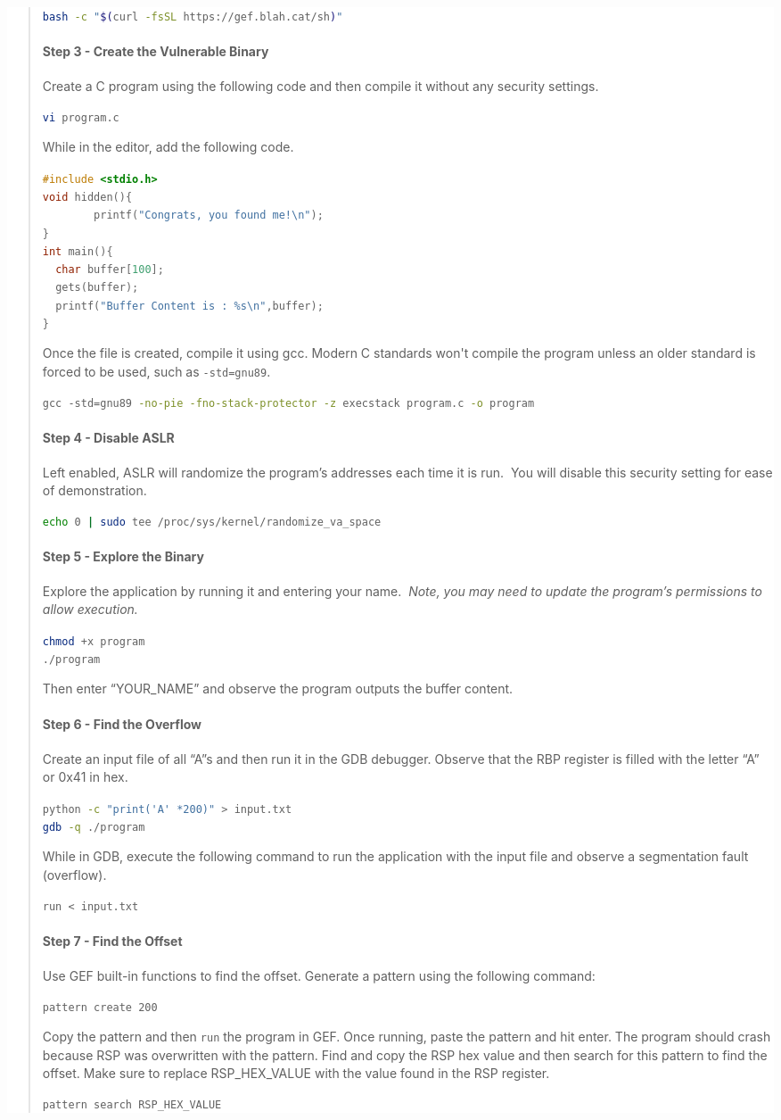 > ``` bash
> bash -c "$(curl -fsSL https://gef.blah.cat/sh)"
> ```
> #### Step 3 - Create the Vulnerable Binary
> Create a C program using the following code and then compile it without any security settings.
> ```bash
> vi program.c 
> ```
> While in the editor, add the following code.
> ``` c
> #include <stdio.h>  
> void hidden(){  
>         printf("Congrats, you found me!\n");  
> }  
> int main(){
> 	char buffer[100];  
> 	gets(buffer); 
> 	printf("Buffer Content is : %s\n",buffer);  
> }
> ```
> Once the file is created, compile it using gcc.  Modern C standards won't compile the program unless an older standard is forced to be used, such as `-std=gnu89`.
> ``` bash 
> gcc -std=gnu89 -no-pie -fno-stack-protector -z execstack program.c -o program
> ```
>
> #### Step 4 - Disable ASLR
> Left enabled, ASLR will randomize the program’s addresses each time it is run.  You will disable this security setting for ease of demonstration.
> ``` bash
> echo 0 | sudo tee /proc/sys/kernel/randomize_va_space
> ```
> #### Step 5 - Explore the Binary
> Explore the application by running it and entering your name.  *Note, you may need to update the program’s permissions to allow execution.*
> ``` bash
> chmod +x program
> ./program
> ```
> Then enter “YOUR_NAME” and observe the program outputs the buffer content.
> #### Step 6 - Find the Overflow
> Create an input file of all “A”s and then run it in the GDB debugger. Observe that the RBP register is filled with the letter “A” or 0x41 in hex.
> ```bash
> python -c "print('A' *200)" > input.txt
> gdb -q ./program
> ```
> While in GDB, execute the following command to run the application with the input file and observe a segmentation fault (overflow).
> ``` gdb
> run < input.txt
> ```
> #### Step 7 - Find the Offset
> Use GEF built-in functions to find the offset.  Generate a pattern using the following command:
> ```gdb
> pattern create 200
> ```
> Copy the pattern and then `run` the program in GEF.  Once running, paste the pattern and hit enter.  The program should crash because RSP was overwritten with the pattern.  Find and copy the RSP hex value and then search for this pattern to find the offset.  Make sure to replace RSP_HEX_VALUE with the value found in the RSP register.
> ```gdb
> pattern search RSP_HEX_VALUE
> ```

[^2]: How to View and Modify Service Permissions in Windows; Winhelponline; May 7, 2021; https://www.winhelponline.com/blog/view-edit-service-permissions-windows/
[^3]: Linux Privilege Escalation; Hacktricks Carlos Polop; Feb 25, 2024; https://book.hacktricks.xyz/linux-hardening/privilege-escalation
[^4]: base64; GTFOBins; Feb 25, 2024; https://gtfobins.github.io/gtfobins/base64/